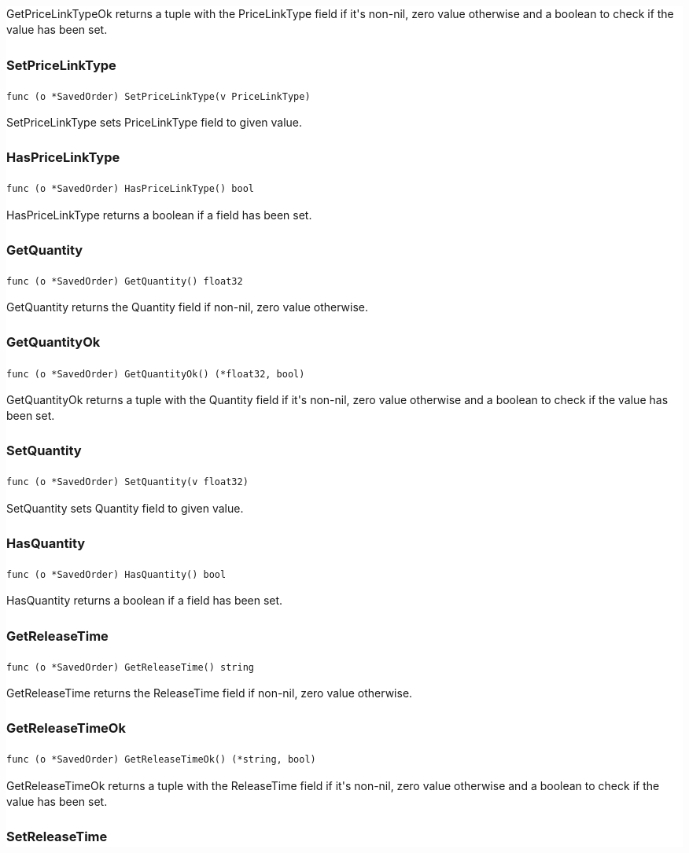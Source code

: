 GetPriceLinkTypeOk returns a tuple with the PriceLinkType field if it's non-nil, zero value otherwise
and a boolean to check if the value has been set.

### SetPriceLinkType

`func (o *SavedOrder) SetPriceLinkType(v PriceLinkType)`

SetPriceLinkType sets PriceLinkType field to given value.

### HasPriceLinkType

`func (o *SavedOrder) HasPriceLinkType() bool`

HasPriceLinkType returns a boolean if a field has been set.

### GetQuantity

`func (o *SavedOrder) GetQuantity() float32`

GetQuantity returns the Quantity field if non-nil, zero value otherwise.

### GetQuantityOk

`func (o *SavedOrder) GetQuantityOk() (*float32, bool)`

GetQuantityOk returns a tuple with the Quantity field if it's non-nil, zero value otherwise
and a boolean to check if the value has been set.

### SetQuantity

`func (o *SavedOrder) SetQuantity(v float32)`

SetQuantity sets Quantity field to given value.

### HasQuantity

`func (o *SavedOrder) HasQuantity() bool`

HasQuantity returns a boolean if a field has been set.

### GetReleaseTime

`func (o *SavedOrder) GetReleaseTime() string`

GetReleaseTime returns the ReleaseTime field if non-nil, zero value otherwise.

### GetReleaseTimeOk

`func (o *SavedOrder) GetReleaseTimeOk() (*string, bool)`

GetReleaseTimeOk returns a tuple with the ReleaseTime field if it's non-nil, zero value otherwise
and a boolean to check if the value has been set.

### SetReleaseTime

